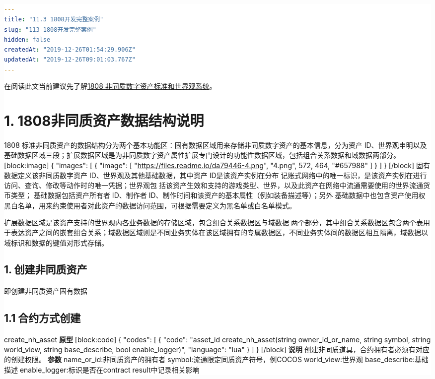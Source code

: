 ```yaml
---
title: "11.3 1808开发完整案例"
slug: "113-1808开发完整案例"
hidden: false
createdAt: "2019-12-26T01:54:29.906Z"
updatedAt: "2019-12-26T09:01:03.767Z"
---
```

在阅读此文当前建议先了解[1808 非同质数字资产标准和世界观系统](https://github.com/Cocos-BCX/1808)。 

# 1. 1808非同质资产数据结构说明
1808 标准非同质资产的数据结构分为两个基本功能区：固有数据区域用来存储非同质数字资产的基本信息，分为资产 ID、世界观申明以及基础数据区域三段；扩展数据区域是为非同质数字资产属性扩展专门设计的功能性数据区域，包括组合关系数据和域数据两部分。
[block:image]
{
  "images": [
    {
      "image": [
        "https://files.readme.io/da79446-4.png",
        "4.png",
        572,
        464,
        "#657988"
      ]
    }
  ]
}
[/block]
固有数据定义该非同质数字资产 ID、世界观及其他基础数据，其中资产 ID是该资产实例在分布 记账式网络中的唯一标识，是该资产实例在进行访问、查询、修改等动作时的唯一凭据；世界观包 括该资产生效和支持的游戏类型、世界，以及此资产在网络中流通需要使用的世界流通货币类型； 基础数据包括资产所有者 ID、制作者 ID、制作时间和该资产的基本属性（例如装备描述等）；另外 基础数据中也包含资产使用权黑白名单，用来约束使用者对此资产的数据访问范围，可根据需要定义为黑名单或白名单模式。

扩展数据区域是该资产支持的世界观内各业务数据的存储区域，包含组合关系数据区与域数据 两个部分，其中组合关系数据区包含两个表用于表达资产之间的嵌套组合关系；域数据区域则是不同业务实体在该区域拥有的专属数据区，不同业务实体间的数据区相互隔离，域数据以域标识和数据的键值对形式存储。

## 1. 创建非同质资产

即创建非同质资产固有数据

## 1.1 合约方式创建
create_nh_asset
**原型**
[block:code]
{
  "codes": [
    {
      "code": "asset_id create_nh_asset(string owner_id_or_name, string symbol, string world_view, string base_describe, bool enable_logger)",
      "language": "lua"
    }
  ]
}
[/block]
**说明**
创建非同质道具，合约拥有者必须有对应的创建权限。
**参数**
name_or_id:非同质资产的拥有者
symbol:流通限定同质资产符号，例COCOS
world_view:世界观
base_describe:基础描述
enable_logger:标识是否在contract result中记录相关影响